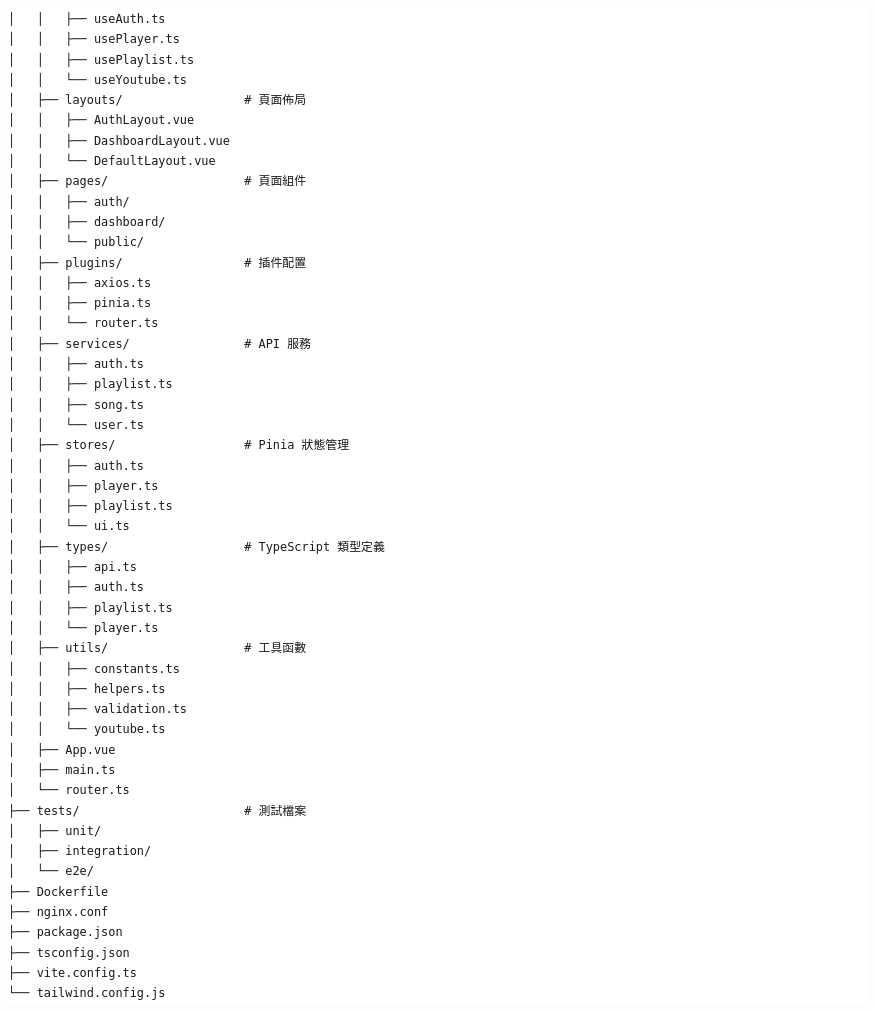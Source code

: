 ```
│   │   ├── useAuth.ts
│   │   ├── usePlayer.ts
│   │   ├── usePlaylist.ts
│   │   └── useYoutube.ts
│   ├── layouts/                 # 頁面佈局
│   │   ├── AuthLayout.vue
│   │   ├── DashboardLayout.vue
│   │   └── DefaultLayout.vue
│   ├── pages/                   # 頁面組件
│   │   ├── auth/
│   │   ├── dashboard/
│   │   └── public/
│   ├── plugins/                 # 插件配置
│   │   ├── axios.ts
│   │   ├── pinia.ts
│   │   └── router.ts
│   ├── services/                # API 服務
│   │   ├── auth.ts
│   │   ├── playlist.ts
│   │   ├── song.ts
│   │   └── user.ts
│   ├── stores/                  # Pinia 狀態管理
│   │   ├── auth.ts
│   │   ├── player.ts
│   │   ├── playlist.ts
│   │   └── ui.ts
│   ├── types/                   # TypeScript 類型定義
│   │   ├── api.ts
│   │   ├── auth.ts
│   │   ├── playlist.ts
│   │   └── player.ts
│   ├── utils/                   # 工具函數
│   │   ├── constants.ts
│   │   ├── helpers.ts
│   │   ├── validation.ts
│   │   └── youtube.ts
│   ├── App.vue
│   ├── main.ts
│   └── router.ts
├── tests/                       # 測試檔案
│   ├── unit/
│   ├── integration/
│   └── e2e/
├── Dockerfile
├── nginx.conf
├── package.json
├── tsconfig.json
├── vite.config.ts
└── tailwind.config.js
```

